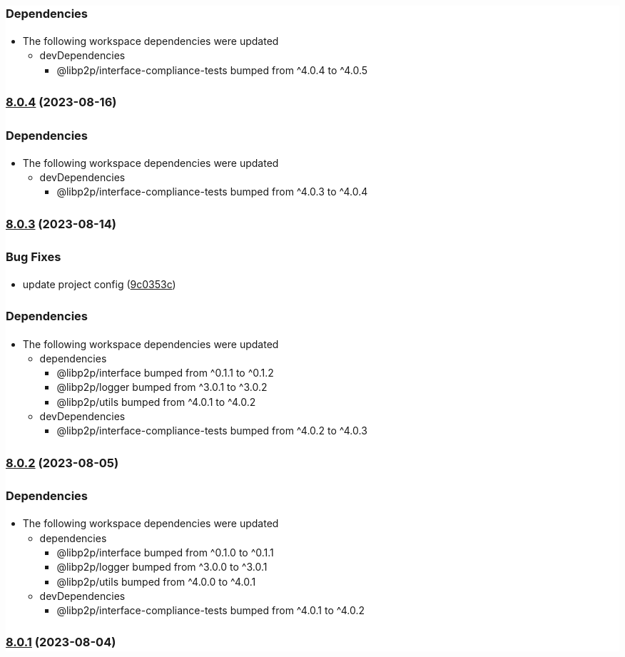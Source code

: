 
### Dependencies

* The following workspace dependencies were updated
  * devDependencies
    * @libp2p/interface-compliance-tests bumped from ^4.0.4 to ^4.0.5

### [8.0.4](https://www.github.com/libp2p/js-libp2p/compare/tcp-v8.0.3...tcp-v8.0.4) (2023-08-16)


### Dependencies

* The following workspace dependencies were updated
  * devDependencies
    * @libp2p/interface-compliance-tests bumped from ^4.0.3 to ^4.0.4

### [8.0.3](https://www.github.com/libp2p/js-libp2p/compare/tcp-v8.0.2...tcp-v8.0.3) (2023-08-14)


### Bug Fixes

* update project config ([9c0353c](https://www.github.com/libp2p/js-libp2p/commit/9c0353cf5a1e13196ca0e7764f87e36478518f69))


### Dependencies

* The following workspace dependencies were updated
  * dependencies
    * @libp2p/interface bumped from ^0.1.1 to ^0.1.2
    * @libp2p/logger bumped from ^3.0.1 to ^3.0.2
    * @libp2p/utils bumped from ^4.0.1 to ^4.0.2
  * devDependencies
    * @libp2p/interface-compliance-tests bumped from ^4.0.2 to ^4.0.3

### [8.0.2](https://www.github.com/libp2p/js-libp2p/compare/tcp-v8.0.1...tcp-v8.0.2) (2023-08-05)


### Dependencies

* The following workspace dependencies were updated
  * dependencies
    * @libp2p/interface bumped from ^0.1.0 to ^0.1.1
    * @libp2p/logger bumped from ^3.0.0 to ^3.0.1
    * @libp2p/utils bumped from ^4.0.0 to ^4.0.1
  * devDependencies
    * @libp2p/interface-compliance-tests bumped from ^4.0.1 to ^4.0.2

### [8.0.1](https://www.github.com/libp2p/js-libp2p/compare/tcp-v8.0.0...tcp-v8.0.1) (2023-08-04)
